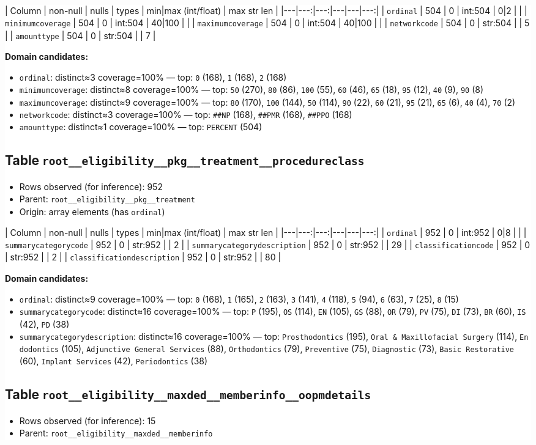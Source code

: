 | Column | non-null | nulls | types | min|max (int/float) | max str len |
|---|---:|---:|---|---|---:|
| `ordinal` | 504 | 0 | int:504 | 0|2 |  |
| `minimumcoverage` | 504 | 0 | int:504 | 40|100 |  |
| `maximumcoverage` | 504 | 0 | int:504 | 40|100 |  |
| `networkcode` | 504 | 0 | str:504 |  | 5 |
| `amounttype` | 504 | 0 | str:504 |  | 7 |

**Domain candidates:**
- `ordinal`: distinct≈3 coverage=100% — top: `0` (168), `1` (168), `2` (168)
- `minimumcoverage`: distinct≈8 coverage=100% — top: `50` (270), `80` (86), `100` (55), `60` (46), `65` (18), `95` (12), `40` (9), `90` (8)
- `maximumcoverage`: distinct≈9 coverage=100% — top: `80` (170), `100` (144), `50` (114), `90` (22), `60` (21), `95` (21), `65` (6), `40` (4), `70` (2)
- `networkcode`: distinct≈3 coverage=100% — top: `##NP` (168), `##PMR` (168), `##PPO` (168)
- `amounttype`: distinct≈1 coverage=100% — top: `PERCENT` (504)

## Table `root__eligibility__pkg__treatment__procedureclass`
- Rows observed (for inference): 952
- Parent: `root__eligibility__pkg__treatment`
- Origin: array elements (has `ordinal`)

| Column | non-null | nulls | types | min|max (int/float) | max str len |
|---|---:|---:|---|---|---:|
| `ordinal` | 952 | 0 | int:952 | 0|8 |  |
| `summarycategorycode` | 952 | 0 | str:952 |  | 2 |
| `summarycategorydescription` | 952 | 0 | str:952 |  | 29 |
| `classificationcode` | 952 | 0 | str:952 |  | 2 |
| `classificationdescription` | 952 | 0 | str:952 |  | 80 |

**Domain candidates:**
- `ordinal`: distinct≈9 coverage=100% — top: `0` (168), `1` (165), `2` (163), `3` (141), `4` (118), `5` (94), `6` (63), `7` (25), `8` (15)
- `summarycategorycode`: distinct≈16 coverage=100% — top: `P` (195), `OS` (114), `EN` (105), `GS` (88), `OR` (79), `PV` (75), `DI` (73), `BR` (60), `IS` (42), `PD` (38)
- `summarycategorydescription`: distinct≈16 coverage=100% — top: `Prosthodontics` (195), `Oral & Maxillofacial Surgery` (114), `Endodontics` (105), `Adjunctive General Services` (88), `Orthodontics` (79), `Preventive` (75), `Diagnostic` (73), `Basic Restorative` (60), `Implant Services` (42), `Periodontics` (38)

## Table `root__eligibility__maxded__memberinfo__oopmdetails`
- Rows observed (for inference): 15
- Parent: `root__eligibility__maxded__memberinfo`
